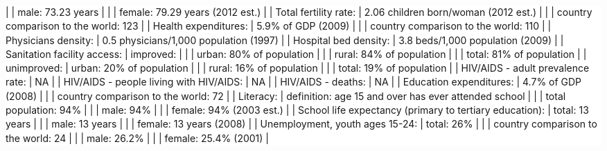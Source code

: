 | | male: 73.23 years |
| | female: 79.29 years (2012 est.) |
| Total fertility rate: | 2.06 children born/woman (2012 est.) |
| | country comparison to the world: 123 |
| Health expenditures: | 5.9% of GDP (2009) |
| | country comparison to the world: 110 |
| Physicians density: | 0.5 physicians/1,000 population (1997) |
| Hospital bed density: | 3.8 beds/1,000 population (2009) |
| Sanitation facility access: | improved: |
| | urban: 80% of population |
| | rural: 84% of population |
| | total: 81% of population |
| unimproved: | urban: 20% of population |
| | rural: 16% of population |
| | total: 19% of population |
| HIV/AIDS - adult prevalence rate: | NA |
| HIV/AIDS - people living with HIV/AIDS: | NA |
| HIV/AIDS - deaths: | NA |
| Education expenditures: | 4.7% of GDP (2008) |
| | country comparison to the world: 72 |
| Literacy: | definition: age 15 and over has ever attended school |
| | total population: 94% |
| | male: 94% |
| | female: 94% (2003 est.) |
| School life expectancy (primary to tertiary education): | total: 13 years |
| | male: 13 years |
| | female: 13 years (2008) |
| Unemployment, youth ages 15-24: | total: 26% |
| | country comparison to the world: 24 |
| | male: 26.2% |
| | female: 25.4% (2001) |
